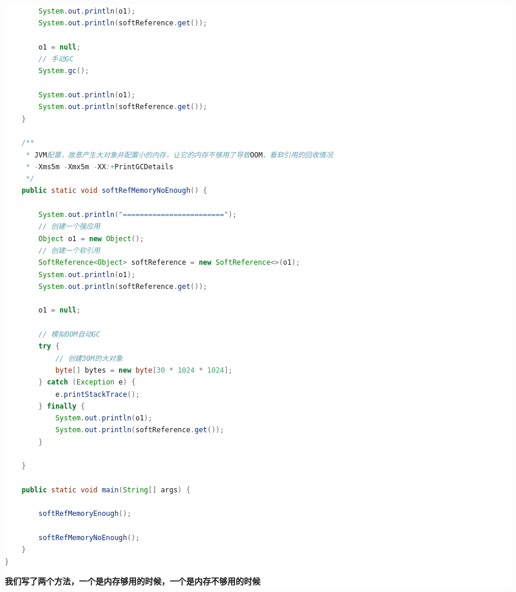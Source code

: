 ```java
        System.out.println(o1);
        System.out.println(softReference.get());

        o1 = null;
        // 手动GC
        System.gc();

        System.out.println(o1);
        System.out.println(softReference.get());
    }

    /**
     * JVM配置，故意产生大对象并配置小的内存，让它的内存不够用了导致OOM，看软引用的回收情况
     * -Xms5m -Xmx5m -XX:+PrintGCDetails
     */
    public static void softRefMemoryNoEnough() {

        System.out.println("========================");
        // 创建一个强应用
        Object o1 = new Object();
        // 创建一个软引用
        SoftReference<Object> softReference = new SoftReference<>(o1);
        System.out.println(o1);
        System.out.println(softReference.get());

        o1 = null;

        // 模拟OOM自动GC
        try {
            // 创建30M的大对象
            byte[] bytes = new byte[30 * 1024 * 1024];
        } catch (Exception e) {
            e.printStackTrace();
        } finally {
            System.out.println(o1);
            System.out.println(softReference.get());
        }

    }

    public static void main(String[] args) {

        softRefMemoryEnough();

        softRefMemoryNoEnough();
    }
}

```

**我们写了两个方法，一个是内存够用的时候，一个是内存不够用的时候**
